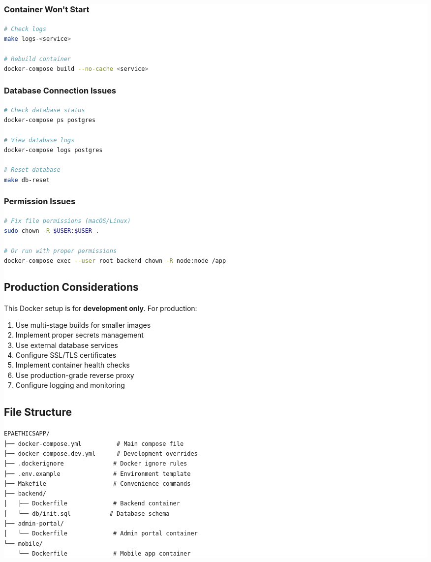 ### Container Won't Start
```bash
# Check logs
make logs-<service>

# Rebuild container
docker-compose build --no-cache <service>
```

### Database Connection Issues
```bash
# Check database status
docker-compose ps postgres

# View database logs
docker-compose logs postgres

# Reset database
make db-reset
```

### Permission Issues
```bash
# Fix file permissions (macOS/Linux)
sudo chown -R $USER:$USER .

# Or run with proper permissions
docker-compose exec --user root backend chown -R node:node /app
```

## Production Considerations

This Docker setup is for **development only**. For production:

1. Use multi-stage builds for smaller images
2. Implement proper secrets management
3. Use external database services
4. Configure SSL/TLS certificates
5. Implement container health checks
6. Use production-grade reverse proxy
7. Configure logging and monitoring

## File Structure

```
EPAETHICSAPP/
├── docker-compose.yml          # Main compose file
├── docker-compose.dev.yml      # Development overrides
├── .dockerignore              # Docker ignore rules
├── .env.example               # Environment template
├── Makefile                   # Convenience commands
├── backend/
│   ├── Dockerfile             # Backend container
│   └── db/init.sql           # Database schema
├── admin-portal/
│   └── Dockerfile             # Admin portal container
└── mobile/
    └── Dockerfile             # Mobile app container
```
